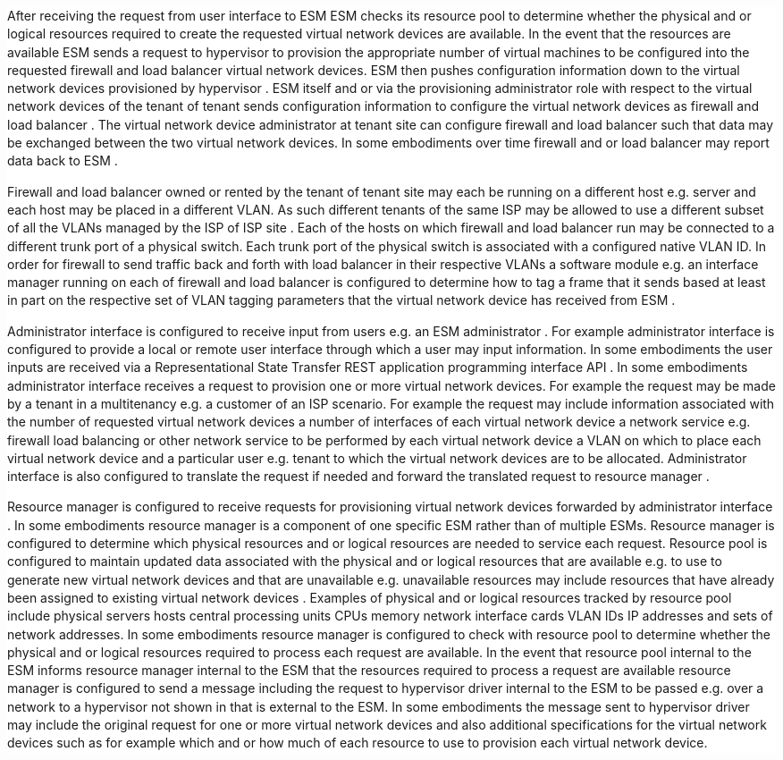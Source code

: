 After receiving the request from user interface to ESM ESM checks its resource pool to determine whether the physical and or logical resources required to create the requested virtual network devices are available. In the event that the resources are available ESM sends a request to hypervisor to provision the appropriate number of virtual machines to be configured into the requested firewall and load balancer virtual network devices. ESM then pushes configuration information down to the virtual network devices provisioned by hypervisor . ESM itself and or via the provisioning administrator role with respect to the virtual network devices of the tenant of tenant sends configuration information to configure the virtual network devices as firewall and load balancer . The virtual network device administrator at tenant site can configure firewall and load balancer such that data may be exchanged between the two virtual network devices. In some embodiments over time firewall and or load balancer may report data back to ESM .

Firewall and load balancer owned or rented by the tenant of tenant site may each be running on a different host e.g. server and each host may be placed in a different VLAN. As such different tenants of the same ISP may be allowed to use a different subset of all the VLANs managed by the ISP of ISP site . Each of the hosts on which firewall and load balancer run may be connected to a different trunk port of a physical switch. Each trunk port of the physical switch is associated with a configured native VLAN ID. In order for firewall to send traffic back and forth with load balancer in their respective VLANs a software module e.g. an interface manager running on each of firewall and load balancer is configured to determine how to tag a frame that it sends based at least in part on the respective set of VLAN tagging parameters that the virtual network device has received from ESM .

Administrator interface is configured to receive input from users e.g. an ESM administrator . For example administrator interface is configured to provide a local or remote user interface through which a user may input information. In some embodiments the user inputs are received via a Representational State Transfer REST application programming interface API . In some embodiments administrator interface receives a request to provision one or more virtual network devices. For example the request may be made by a tenant in a multitenancy e.g. a customer of an ISP scenario. For example the request may include information associated with the number of requested virtual network devices a number of interfaces of each virtual network device a network service e.g. firewall load balancing or other network service to be performed by each virtual network device a VLAN on which to place each virtual network device and a particular user e.g. tenant to which the virtual network devices are to be allocated. Administrator interface is also configured to translate the request if needed and forward the translated request to resource manager .

Resource manager is configured to receive requests for provisioning virtual network devices forwarded by administrator interface . In some embodiments resource manager is a component of one specific ESM rather than of multiple ESMs. Resource manager is configured to determine which physical resources and or logical resources are needed to service each request. Resource pool is configured to maintain updated data associated with the physical and or logical resources that are available e.g. to use to generate new virtual network devices and that are unavailable e.g. unavailable resources may include resources that have already been assigned to existing virtual network devices . Examples of physical and or logical resources tracked by resource pool include physical servers hosts central processing units CPUs memory network interface cards VLAN IDs IP addresses and sets of network addresses. In some embodiments resource manager is configured to check with resource pool to determine whether the physical and or logical resources required to process each request are available. In the event that resource pool internal to the ESM informs resource manager internal to the ESM that the resources required to process a request are available resource manager is configured to send a message including the request to hypervisor driver internal to the ESM to be passed e.g. over a network to a hypervisor not shown in that is external to the ESM. In some embodiments the message sent to hypervisor driver may include the original request for one or more virtual network devices and also additional specifications for the virtual network devices such as for example which and or how much of each resource to use to provision each virtual network device.
